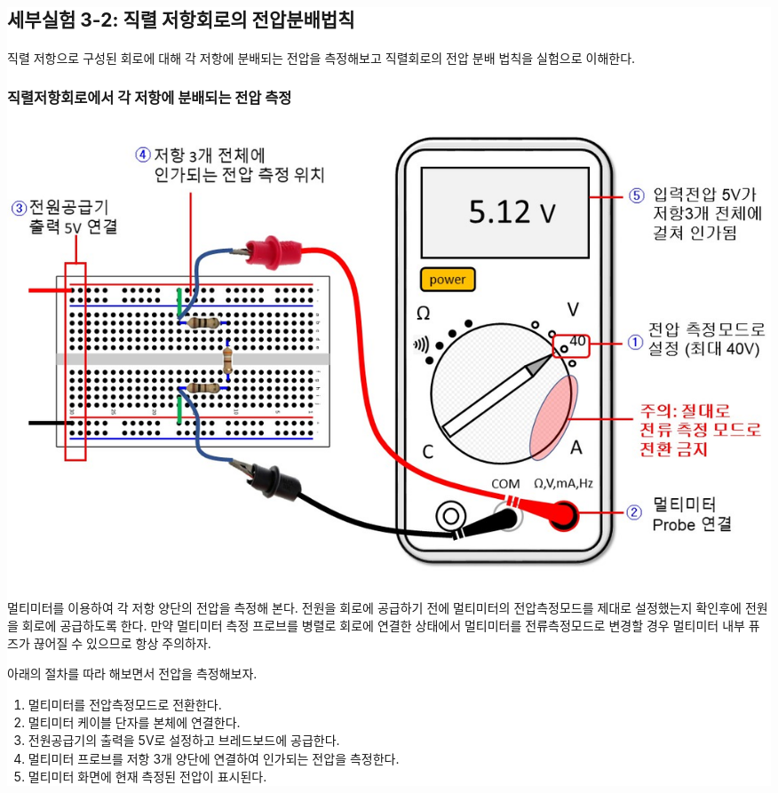 

## 세부실험 3-2: 직렬 저항회로의 전압분배법칙

직렬 저항으로 구성된 회로에 대해 각 저항에 분배되는 전압을 측정해보고 직렬회로의 전압 분배 법칙을 실험으로 이해한다.

### 직렬저항회로에서 각 저항에 분배되는 전압 측정

![02_전압분배측정](./images/02x.jpg '멀티미터를 이용하여 저항 각각에 전압 분배현상 측정')

멀티미터를 이용하여 각 저항 양단의 전압을 측정해 본다. 전원을 회로에 공급하기 전에 멀티미터의 전압측정모드를 제대로 설정했는지 확인후에 전원을 회로에 공급하도록 한다. 만약 멀티미터 측정 프로브를 병렬로 회로에 연결한 상태에서 멀티미터를 전류측정모드로 변경할 경우 멀티미터 내부 퓨즈가 끊어질 수 있으므로 항상 주의하자. 

아래의 절차를 따라 해보면서 전압을 측정해보자.

1. 멀티미터를 전압측정모드로 전환한다.
2. 멀티미터 케이블 단자를 본체에 연결한다.
3. 전원공급기의 출력을 5V로 설정하고 브레드보드에 공급한다.
4. 멀티미터 프로브를 저항 3개 양단에 연결하여 인가되는 전압을 측정한다.
5. 멀티미터 화면에 현재 측정된 전압이 표시된다.



